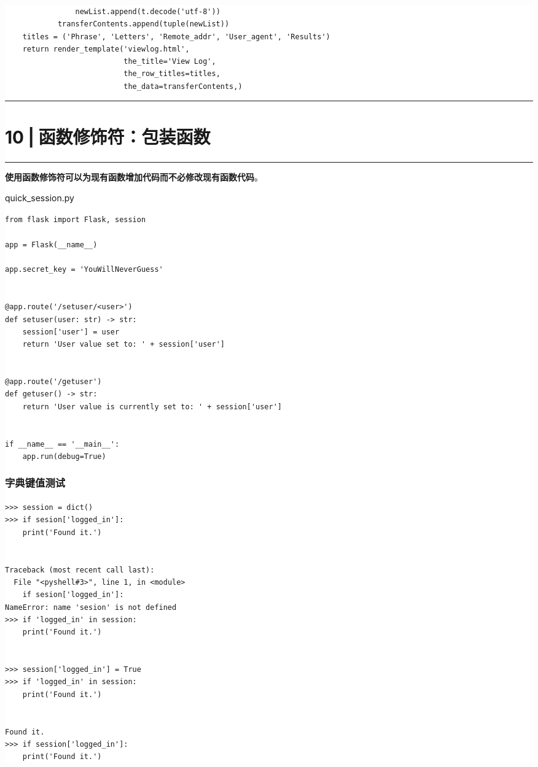 ```
                newList.append(t.decode('utf-8'))
            transferContents.append(tuple(newList))
    titles = ('Phrase', 'Letters', 'Remote_addr', 'User_agent', 'Results')
    return render_template('viewlog.html',
                           the_title='View Log',
                           the_row_titles=titles,
                           the_data=transferContents,)
```


---
<h1 id="10">10 | 函数修饰符：包装函数</h1>

---

**使用函数修饰符可以为现有函数增加代码而不必修改现有函数代码**。

quick_session.py
```
from flask import Flask, session

app = Flask(__name__)

app.secret_key = 'YouWillNeverGuess'


@app.route('/setuser/<user>')
def setuser(user: str) -> str:
    session['user'] = user
    return 'User value set to: ' + session['user']


@app.route('/getuser')
def getuser() -> str:
    return 'User value is currently set to: ' + session['user']


if __name__ == '__main__':
    app.run(debug=True)
```


### 字典键值测试
```
>>> session = dict()
>>> if sesion['logged_in']:
	print('Found it.')

	
Traceback (most recent call last):
  File "<pyshell#3>", line 1, in <module>
    if sesion['logged_in']:
NameError: name 'sesion' is not defined
>>> if 'logged_in' in session:
	print('Found it.')

	
>>> session['logged_in'] = True
>>> if 'logged_in' in session:
	print('Found it.')

	
Found it.
>>> if session['logged_in']:
	print('Found it.')

```